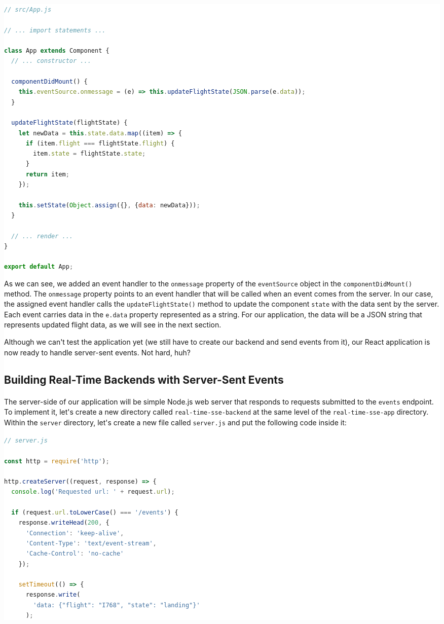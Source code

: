 ```javascript
// src/App.js

// ... import statements ...

class App extends Component {
  // ... constructor ...

  componentDidMount() {
    this.eventSource.onmessage = (e) => this.updateFlightState(JSON.parse(e.data));
  }
  
  updateFlightState(flightState) {
    let newData = this.state.data.map((item) => {
      if (item.flight === flightState.flight) {
        item.state = flightState.state;
      }
      return item;
    });

    this.setState(Object.assign({}, {data: newData}));
  }

  // ... render ...
}

export default App;
```

As we can see, we added an event handler to the `onmessage` property of the `eventSource` object in the `componentDidMount()` method. The `onmessage` property points to an event handler that will be called when an event comes from the server. In our case, the assigned event handler calls the `updateFlightState()` method to update the component `state` with the data sent by the server. Each event carries data in the `e.data` property represented as a string. For our application, the data will be a JSON string that represents updated flight data, as we will see in the next section.

Although we can't test the application yet (we still have to create our backend and send events from it), our React application is now ready to handle server-sent events. Not hard, huh?

## Building Real-Time Backends with Server-Sent Events

The server-side of our application will be simple Node.js web server that responds to requests submitted to the `events` endpoint. To implement it, let's create a new directory called `real-time-sse-backend` at the same level of the `real-time-sse-app` directory. Within the `server` directory, let's create a new file called `server.js` and put the following code inside it:

```javascript
// server.js

const http = require('http');

http.createServer((request, response) => {
  console.log('Requested url: ' + request.url);

  if (request.url.toLowerCase() === '/events') {
    response.writeHead(200, {
      'Connection': 'keep-alive',
      'Content-Type': 'text/event-stream',
      'Cache-Control': 'no-cache'
    });

    setTimeout(() => {
      response.write(
        'data: {"flight": "I768", "state": "landing"}'
      );
```